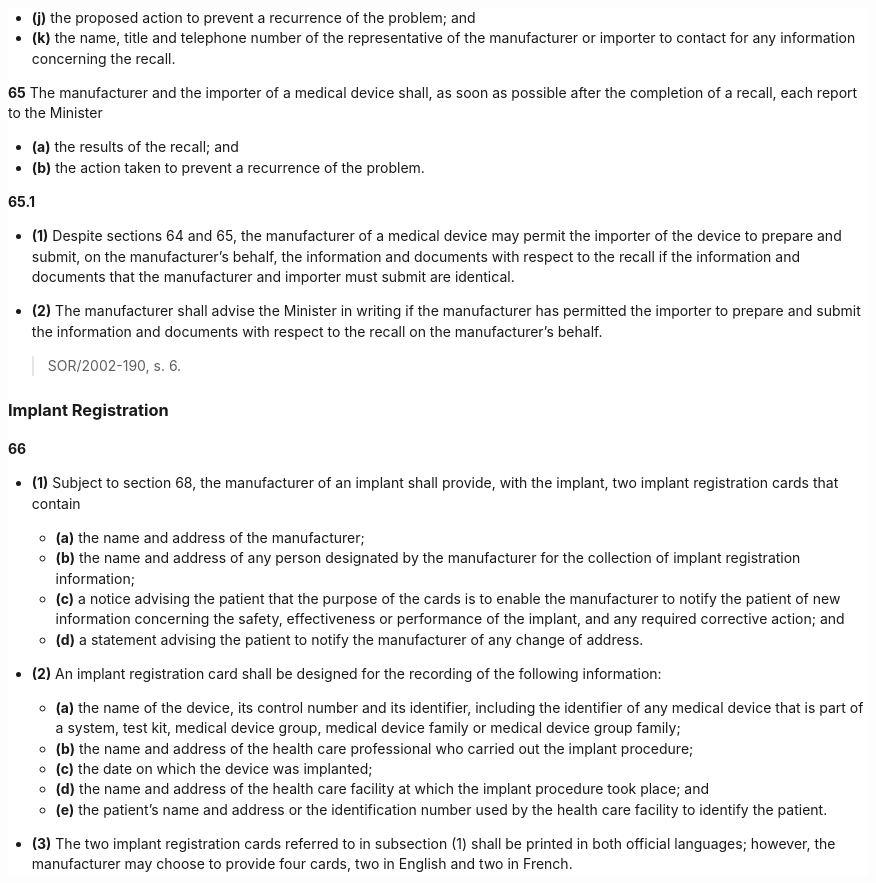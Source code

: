 - **(j)** the proposed action to prevent a recurrence of the problem; and
- **(k)** the name, title and telephone number of the representative of the manufacturer or importer to contact for any information concerning the recall.



**65** The manufacturer and the importer of a medical device shall, as soon as possible after the completion of a recall, each report to the Minister
- **(a)** the results of the recall; and
- **(b)** the action taken to prevent a recurrence of the problem.



**65.1** 

- **(1)** Despite sections 64 and 65, the manufacturer of a medical device may permit the importer of the device to prepare and submit, on the manufacturer’s behalf, the information and documents with respect to the recall if the information and documents that the manufacturer and importer must submit are identical.

- **(2)** The manufacturer shall advise the Minister in writing if the manufacturer has permitted the importer to prepare and submit the information and documents with respect to the recall on the manufacturer’s behalf.
> SOR/2002-190, s. 6.





### Implant Registration


**66** 

- **(1)** Subject to section 68, the manufacturer of an implant shall provide, with the implant, two implant registration cards that contain
	- **(a)** the name and address of the manufacturer;
	- **(b)** the name and address of any person designated by the manufacturer for the collection of implant registration information;
	- **(c)** a notice advising the patient that the purpose of the cards is to enable the manufacturer to notify the patient of new information concerning the safety, effectiveness or performance of the implant, and any required corrective action; and
	- **(d)** a statement advising the patient to notify the manufacturer of any change of address.

- **(2)** An implant registration card shall be designed for the recording of the following information:
	- **(a)** the name of the device, its control number and its identifier, including the identifier of any medical device that is part of a system, test kit, medical device group, medical device family or medical device group family;
	- **(b)** the name and address of the health care professional who carried out the implant procedure;
	- **(c)** the date on which the device was implanted;
	- **(d)** the name and address of the health care facility at which the implant procedure took place; and
	- **(e)** the patient’s name and address or the identification number used by the health care facility to identify the patient.

- **(3)** The two implant registration cards referred to in subsection (1) shall be printed in both official languages; however, the manufacturer may choose to provide four cards, two in English and two in French.
